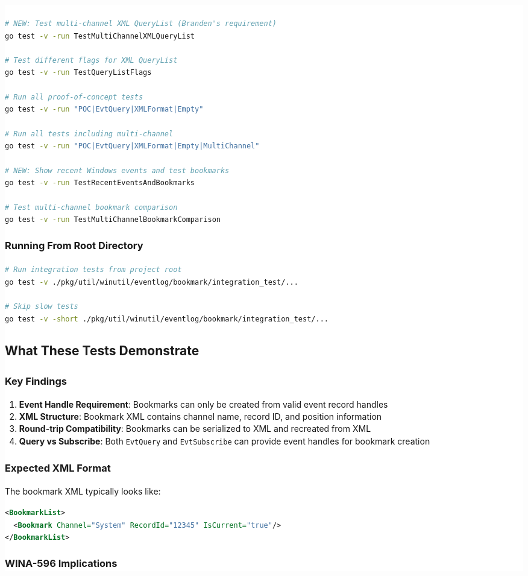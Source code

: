 ```bash

# NEW: Test multi-channel XML QueryList (Branden's requirement)
go test -v -run TestMultiChannelXMLQueryList

# Test different flags for XML QueryList
go test -v -run TestQueryListFlags

# Run all proof-of-concept tests
go test -v -run "POC|EvtQuery|XMLFormat|Empty"

# Run all tests including multi-channel
go test -v -run "POC|EvtQuery|XMLFormat|Empty|MultiChannel"

# NEW: Show recent Windows events and test bookmarks
go test -v -run TestRecentEventsAndBookmarks

# Test multi-channel bookmark comparison
go test -v -run TestMultiChannelBookmarkComparison
```

### Running From Root Directory

```bash
# Run integration tests from project root
go test -v ./pkg/util/winutil/eventlog/bookmark/integration_test/...

# Skip slow tests
go test -v -short ./pkg/util/winutil/eventlog/bookmark/integration_test/...
```

## What These Tests Demonstrate

### Key Findings

1. **Event Handle Requirement**: Bookmarks can only be created from valid event record handles
2. **XML Structure**: Bookmark XML contains channel name, record ID, and position information
3. **Round-trip Compatibility**: Bookmarks can be serialized to XML and recreated from XML
4. **Query vs Subscribe**: Both `EvtQuery` and `EvtSubscribe` can provide event handles for bookmark creation

### Expected XML Format

The bookmark XML typically looks like:
```xml
<BookmarkList>
  <Bookmark Channel="System" RecordId="12345" IsCurrent="true"/>
</BookmarkList>
```

### WINA-596 Implications
